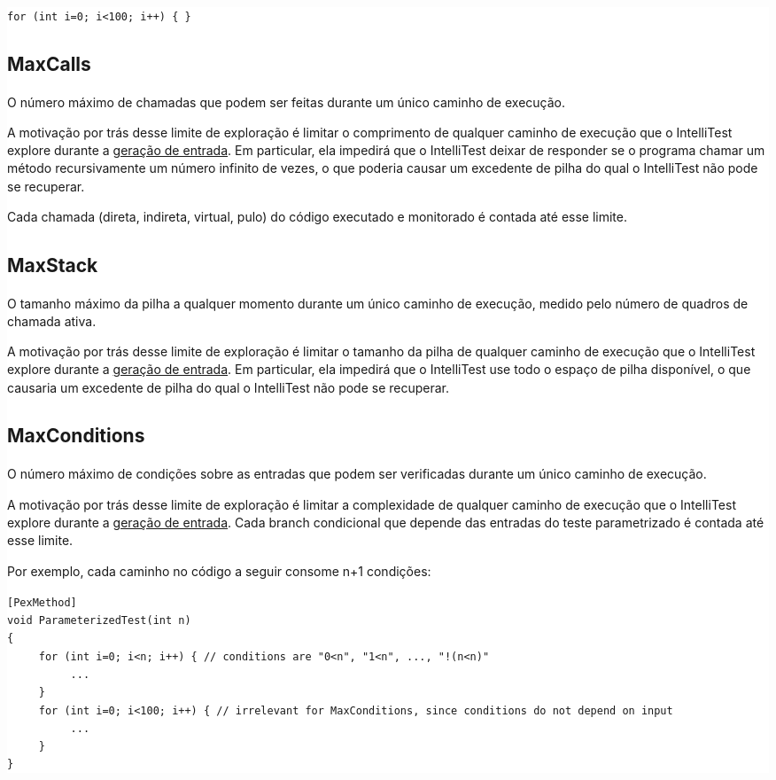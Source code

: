 ```
for (int i=0; i<100; i++) { }
```

<a name="maxcalls"></a>
## <a name="maxcalls"></a>MaxCalls

O número máximo de chamadas que podem ser feitas durante um único caminho de execução.

A motivação por trás desse limite de exploração é limitar o comprimento de qualquer caminho de execução que o IntelliTest explore durante a [geração de entrada](input-generation.md). Em particular, ela impedirá que o IntelliTest deixar de responder se o programa chamar um método recursivamente um número infinito de vezes, o que poderia causar um excedente de pilha do qual o IntelliTest não pode se recuperar.

Cada chamada (direta, indireta, virtual, pulo) do código executado e monitorado é contada até esse limite.

<a name="maxstack"></a>
## <a name="maxstack"></a>MaxStack

O tamanho máximo da pilha a qualquer momento durante um único caminho de execução, medido pelo número de quadros de chamada ativa.

A motivação por trás desse limite de exploração é limitar o tamanho da pilha de qualquer caminho de execução que o IntelliTest explore durante a [geração de entrada](input-generation.md). Em particular, ela impedirá que o IntelliTest use todo o espaço de pilha disponível, o que causaria um excedente de pilha do qual o IntelliTest não pode se recuperar.

<a name="maxconditions"></a>
## <a name="maxconditions"></a>MaxConditions

O número máximo de condições sobre as entradas que podem ser verificadas durante um único caminho de execução.

A motivação por trás desse limite de exploração é limitar a complexidade de qualquer caminho de execução que o IntelliTest explore durante a [geração de entrada](input-generation.md). Cada branch condicional que depende das entradas do teste parametrizado é contada até esse limite.

Por exemplo, cada caminho no código a seguir consome n+1 condições:

```
[PexMethod]
void ParameterizedTest(int n) 
{
     for (int i=0; i<n; i++) { // conditions are "0<n", "1<n", ..., "!(n<n)"
          ...
     }
     for (int i=0; i<100; i++) { // irrelevant for MaxConditions, since conditions do not depend on input
          ...
     }
}
```
